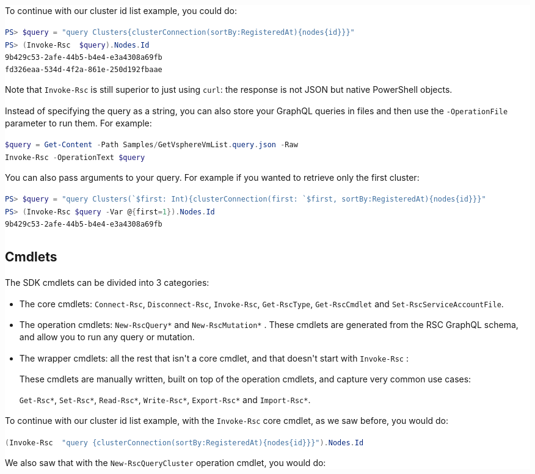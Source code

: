 To continue with our cluster id list example, you could do:

```powershell
PS> $query = "query Clusters{clusterConnection(sortBy:RegisteredAt){nodes{id}}}"
PS> (Invoke-Rsc  $query).Nodes.Id
9b429c53-2afe-44b5-b4e4-e3a4308a69fb
fd326eaa-534d-4f2a-861e-250d192fbaae
```

Note that `Invoke-Rsc` is still superior to just using `curl`:
the response is not JSON but native PowerShell objects.

Instead of specifying the query as a string, you can
also store your GraphQL queries in files
and then use the `-OperationFile` parameter
to run them. For example:

```powershell
$query = Get-Content -Path Samples/GetVsphereVmList.query.json -Raw
Invoke-Rsc -OperationText $query
```

You can also pass arguments to your query. For example if you wanted to
retrieve only the first cluster:

```powershell
PS> $query = "query Clusters(`$first: Int){clusterConnection(first: `$first, sortBy:RegisteredAt){nodes{id}}}"
PS> (Invoke-Rsc $query -Var @{first=1}).Nodes.Id
9b429c53-2afe-44b5-b4e4-e3a4308a69fb
```

## Cmdlets

The SDK cmdlets can be divided into 3 categories:

- The core cmdlets: `Connect-Rsc`, `Disconnect-Rsc`, `Invoke-Rsc`,
  `Get-RscType`, `Get-RscCmdlet` and `Set-RscServiceAccountFile`.
- The operation cmdlets: `New-RscQuery*` and `New-RscMutation*` .
  These cmdlets are generated from the RSC GraphQL schema, and
  allow you to run any query or mutation.
- The wrapper cmdlets: all the rest that isn't a core cmdlet, and
  that doesn't start with `Invoke-Rsc` :

  These cmdlets are manually written, built on top of the operation cmdlets,
  and capture very common use cases:

  `Get-Rsc*`, `Set-Rsc*`, `Read-Rsc*`, `Write-Rsc*`,
  `Export-Rsc*` and `Import-Rsc*`.

To continue with our cluster id list example, with the `Invoke-Rsc`
core cmdlet, as we saw before, you would do:

```powershell
(Invoke-Rsc  "query {clusterConnection(sortBy:RegisteredAt){nodes{id}}}").Nodes.Id
```

We also saw that with the `New-RscQueryCluster` operation cmdlet,
you would do:
